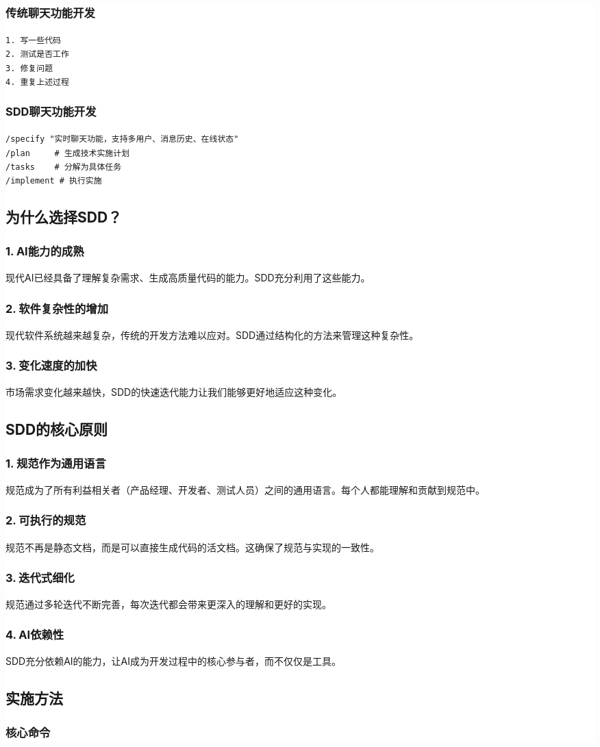 ### 传统聊天功能开发
```
1. 写一些代码
2. 测试是否工作
3. 修复问题
4. 重复上述过程
```

### SDD聊天功能开发
```
/specify "实时聊天功能，支持多用户、消息历史、在线状态"
/plan     # 生成技术实施计划
/tasks    # 分解为具体任务
/implement # 执行实施
```

## 为什么选择SDD？

### 1. AI能力的成熟

现代AI已经具备了理解复杂需求、生成高质量代码的能力。SDD充分利用了这些能力。

### 2. 软件复杂性的增加

现代软件系统越来越复杂，传统的开发方法难以应对。SDD通过结构化的方法来管理这种复杂性。

### 3. 变化速度的加快

市场需求变化越来越快，SDD的快速迭代能力让我们能够更好地适应这种变化。

## SDD的核心原则

### 1. 规范作为通用语言

规范成为了所有利益相关者（产品经理、开发者、测试人员）之间的通用语言。每个人都能理解和贡献到规范中。

### 2. 可执行的规范

规范不再是静态文档，而是可以直接生成代码的活文档。这确保了规范与实现的一致性。

### 3. 迭代式细化

规范通过多轮迭代不断完善，每次迭代都会带来更深入的理解和更好的实现。

### 4. AI依赖性

SDD充分依赖AI的能力，让AI成为开发过程中的核心参与者，而不仅仅是工具。

## 实施方法

### 核心命令
